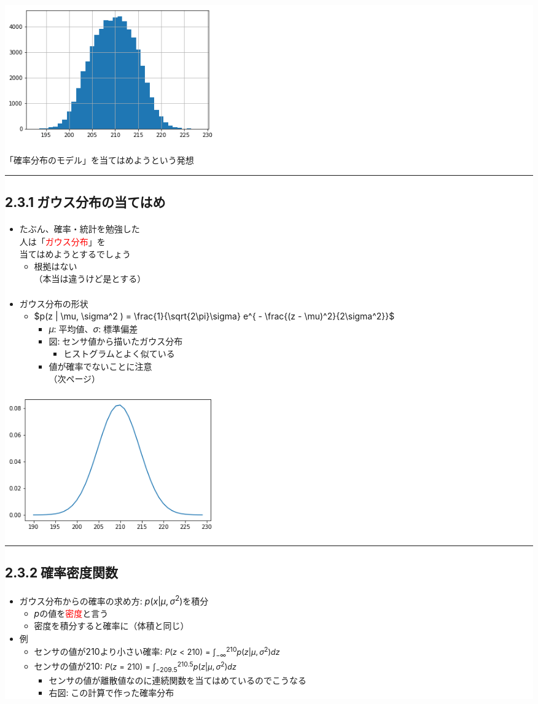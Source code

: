 <img width="40%" src="./figs/sensor_200_histgram.png" />

「確率分布のモデル」を当てはめようという発想

---

## 2.3.1 ガウス分布の当てはめ

* たぶん、確率・統計を勉強した<br />人は「<span style="color:red">ガウス分布</span>」を<br />当てはめようとするでしょう
    * 根拠はない<br />（本当は違うけど是とする）<br />　
* ガウス分布の形状
    * $p(z | \mu, \sigma^2 ) = \frac{1}{\sqrt{2\pi}\sigma} e^{ - \frac{(z - \mu)^2}{2\sigma^2}}$
         * $\mu$: 平均値、$\sigma$: 標準偏差
         * 図: センサ値から描いたガウス分布
             * ヒストグラムとよく似ている
         * 値が確率でないことに注意<br />（次ページ）

<img width="40%" src="./figs/gauss_200.png" />

---

## 2.3.2 確率密度関数

* ガウス分布からの確率の求め方: $p(x | \mu, \sigma^2 )$を積分
    * $p$の値を<span style="color:red">密度</span>と言う
    * 密度を積分すると確率に（体積と同じ）
* 例
    * センサの値が$210$より小さい確率: <span style="font-size:90%">$P(z < 210) = \int_{-\infty}^{210} p(z | \mu, \sigma^2 ) dz$</span>
    * センサの値が$210$: <span style="font-size:90%">$P(z = 210) = \int_{-209.5}^{210.5} p(z | \mu, \sigma^2 ) dz$</span>
        * センサの値が離散値なのに連続関数を当てはめているのでこうなる
        * 右図: この計算で作った確率分布
